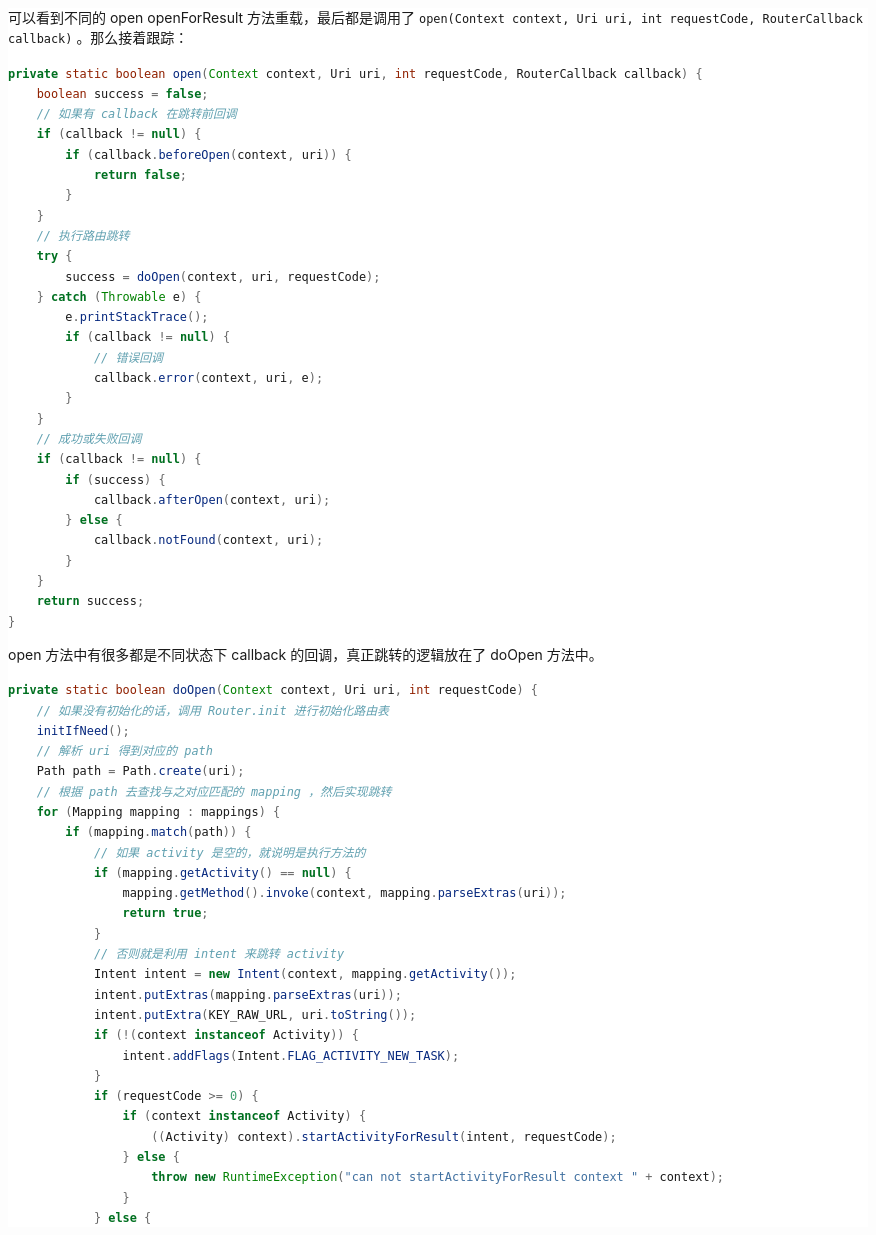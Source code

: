 可以看到不同的 open openForResult 方法重载，最后都是调用了 `open(Context context, Uri uri, int requestCode, RouterCallback callback)` 。那么接着跟踪：

``` java
private static boolean open(Context context, Uri uri, int requestCode, RouterCallback callback) {
    boolean success = false;
    // 如果有 callback 在跳转前回调 
    if (callback != null) {
        if (callback.beforeOpen(context, uri)) {
            return false;
        }
    }
    // 执行路由跳转
    try {
        success = doOpen(context, uri, requestCode);
    } catch (Throwable e) {
        e.printStackTrace();
        if (callback != null) {
            // 错误回调
            callback.error(context, uri, e);
        }
    }
    // 成功或失败回调
    if (callback != null) {
        if (success) {
            callback.afterOpen(context, uri);
        } else {
            callback.notFound(context, uri);
        }
    }
    return success;
}
```

open 方法中有很多都是不同状态下 callback 的回调，真正跳转的逻辑放在了 doOpen 方法中。

``` java
private static boolean doOpen(Context context, Uri uri, int requestCode) {
    // 如果没有初始化的话，调用 Router.init 进行初始化路由表
    initIfNeed();
    // 解析 uri 得到对应的 path
    Path path = Path.create(uri);
    // 根据 path 去查找与之对应匹配的 mapping ，然后实现跳转
    for (Mapping mapping : mappings) {
        if (mapping.match(path)) {
            // 如果 activity 是空的，就说明是执行方法的
            if (mapping.getActivity() == null) {
                mapping.getMethod().invoke(context, mapping.parseExtras(uri));
                return true;
            }
            // 否则就是利用 intent 来跳转 activity
            Intent intent = new Intent(context, mapping.getActivity());
            intent.putExtras(mapping.parseExtras(uri));
            intent.putExtra(KEY_RAW_URL, uri.toString());
            if (!(context instanceof Activity)) {
                intent.addFlags(Intent.FLAG_ACTIVITY_NEW_TASK);
            }
            if (requestCode >= 0) {
                if (context instanceof Activity) {
                    ((Activity) context).startActivityForResult(intent, requestCode);
                } else {
                    throw new RuntimeException("can not startActivityForResult context " + context);
                }
            } else {
```